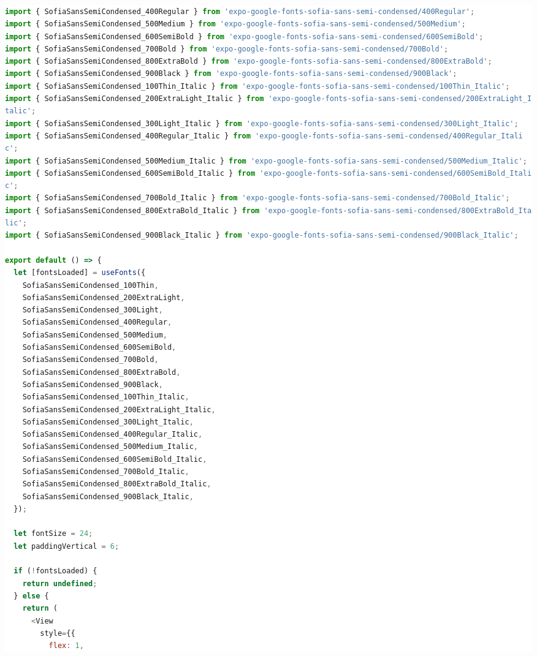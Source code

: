 ```js
import { SofiaSansSemiCondensed_400Regular } from 'expo-google-fonts-sofia-sans-semi-condensed/400Regular';
import { SofiaSansSemiCondensed_500Medium } from 'expo-google-fonts-sofia-sans-semi-condensed/500Medium';
import { SofiaSansSemiCondensed_600SemiBold } from 'expo-google-fonts-sofia-sans-semi-condensed/600SemiBold';
import { SofiaSansSemiCondensed_700Bold } from 'expo-google-fonts-sofia-sans-semi-condensed/700Bold';
import { SofiaSansSemiCondensed_800ExtraBold } from 'expo-google-fonts-sofia-sans-semi-condensed/800ExtraBold';
import { SofiaSansSemiCondensed_900Black } from 'expo-google-fonts-sofia-sans-semi-condensed/900Black';
import { SofiaSansSemiCondensed_100Thin_Italic } from 'expo-google-fonts-sofia-sans-semi-condensed/100Thin_Italic';
import { SofiaSansSemiCondensed_200ExtraLight_Italic } from 'expo-google-fonts-sofia-sans-semi-condensed/200ExtraLight_Italic';
import { SofiaSansSemiCondensed_300Light_Italic } from 'expo-google-fonts-sofia-sans-semi-condensed/300Light_Italic';
import { SofiaSansSemiCondensed_400Regular_Italic } from 'expo-google-fonts-sofia-sans-semi-condensed/400Regular_Italic';
import { SofiaSansSemiCondensed_500Medium_Italic } from 'expo-google-fonts-sofia-sans-semi-condensed/500Medium_Italic';
import { SofiaSansSemiCondensed_600SemiBold_Italic } from 'expo-google-fonts-sofia-sans-semi-condensed/600SemiBold_Italic';
import { SofiaSansSemiCondensed_700Bold_Italic } from 'expo-google-fonts-sofia-sans-semi-condensed/700Bold_Italic';
import { SofiaSansSemiCondensed_800ExtraBold_Italic } from 'expo-google-fonts-sofia-sans-semi-condensed/800ExtraBold_Italic';
import { SofiaSansSemiCondensed_900Black_Italic } from 'expo-google-fonts-sofia-sans-semi-condensed/900Black_Italic';

export default () => {
  let [fontsLoaded] = useFonts({
    SofiaSansSemiCondensed_100Thin,
    SofiaSansSemiCondensed_200ExtraLight,
    SofiaSansSemiCondensed_300Light,
    SofiaSansSemiCondensed_400Regular,
    SofiaSansSemiCondensed_500Medium,
    SofiaSansSemiCondensed_600SemiBold,
    SofiaSansSemiCondensed_700Bold,
    SofiaSansSemiCondensed_800ExtraBold,
    SofiaSansSemiCondensed_900Black,
    SofiaSansSemiCondensed_100Thin_Italic,
    SofiaSansSemiCondensed_200ExtraLight_Italic,
    SofiaSansSemiCondensed_300Light_Italic,
    SofiaSansSemiCondensed_400Regular_Italic,
    SofiaSansSemiCondensed_500Medium_Italic,
    SofiaSansSemiCondensed_600SemiBold_Italic,
    SofiaSansSemiCondensed_700Bold_Italic,
    SofiaSansSemiCondensed_800ExtraBold_Italic,
    SofiaSansSemiCondensed_900Black_Italic,
  });

  let fontSize = 24;
  let paddingVertical = 6;

  if (!fontsLoaded) {
    return undefined;
  } else {
    return (
      <View
        style={{
          flex: 1,
```